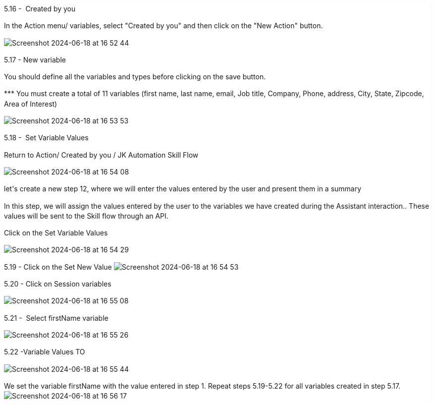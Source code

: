 

5.16 -  Created by you

In the Action menu/ variables, select "Created by you" and then click on the "New Action" button.

![Screenshot 2024-06-18 at 16 52 44](https://github.com/marcocrepaldi/How-to-integrate-AI-Assistant-Builders-Skill-Flow-Watson-Orchestrate-and-IBM-RPA/assets/9463175/b574267d-288f-415d-8913-aa71b329e3d4)



5.17 - New variable 

You should define all the variables and types before clicking on the save button.

*** You must create a total of 11 variables (first name, last name, email, Job title, Company, Phone, address, City, State, Zipcode, Area of Interest)

![Screenshot 2024-06-18 at 16 53 53](https://github.com/marcocrepaldi/How-to-integrate-AI-Assistant-Builders-Skill-Flow-Watson-Orchestrate-and-IBM-RPA/assets/9463175/4c399323-4c01-42ae-a242-fe3bbecae225)



5.18 -  Set Variable Values 

Return to Action/ Created by you / JK Automation Skill Flow 

![Screenshot 2024-06-18 at 16 54 08](https://github.com/marcocrepaldi/How-to-integrate-AI-Assistant-Builders-Skill-Flow-Watson-Orchestrate-and-IBM-RPA/assets/9463175/182b5163-cfeb-4631-ba73-d69f2e6a6656)

let's create a new step 12, where we will enter the values ​​entered by the user and present them in a summary

In this step, we will assign the values entered by the user to the variables we have created during the Assistant interaction.. These values ​​will be sent to the Skill flow through an API.


Click on the Set Variable Values 

![Screenshot 2024-06-18 at 16 54 29](https://github.com/marcocrepaldi/How-to-integrate-AI-Assistant-Builders-Skill-Flow-Watson-Orchestrate-and-IBM-RPA/assets/9463175/9287d801-c9ad-4bde-b0f2-ea020770d3c3)


5.19 - Click on the Set New Value
![Screenshot 2024-06-18 at 16 54 53](https://github.com/marcocrepaldi/How-to-integrate-AI-Assistant-Builders-Skill-Flow-Watson-Orchestrate-and-IBM-RPA/assets/9463175/bd135c53-8179-42fe-9310-2e69f0dd965a)

5.20 - Click on Session variables

![Screenshot 2024-06-18 at 16 55 08](https://github.com/marcocrepaldi/How-to-integrate-AI-Assistant-Builders-Skill-Flow-Watson-Orchestrate-and-IBM-RPA/assets/9463175/de39b60b-53f4-49de-8de7-b006bf7a697d)

5.21 -  Select firstName variable


![Screenshot 2024-06-18 at 16 55 26](https://github.com/marcocrepaldi/How-to-integrate-AI-Assistant-Builders-Skill-Flow-Watson-Orchestrate-and-IBM-RPA/assets/9463175/076e86ce-de1d-425e-8dd8-32fced564ce7)


5.22 -Variable Values TO

![Screenshot 2024-06-18 at 16 55 44](https://github.com/marcocrepaldi/How-to-integrate-AI-Assistant-Builders-Skill-Flow-Watson-Orchestrate-and-IBM-RPA/assets/9463175/9c9f4e0e-71c2-4f7a-a568-4cbbe94db5ee)

We set the variable firstName with the value entered in step 1. Repeat steps 5.19-5.22 for all variables created in step 5.17.
![Screenshot 2024-06-18 at 16 56 17](https://github.com/marcocrepaldi/How-to-integrate-AI-Assistant-Builders-Skill-Flow-Watson-Orchestrate-and-IBM-RPA/assets/9463175/561fb44e-765b-488b-af4c-730cba1cd579)
